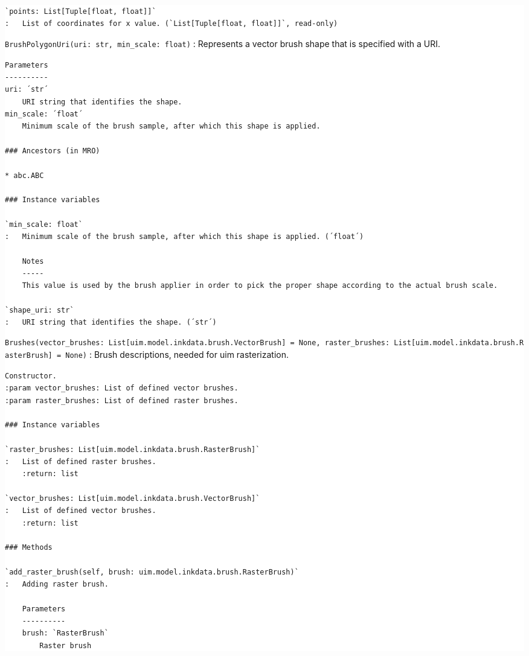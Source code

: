     `points: List[Tuple[float, float]]`
    :   List of coordinates for x value. (`List[Tuple[float, float]]`, read-only)

`BrushPolygonUri(uri: str, min_scale: float)`
:   Represents a vector brush shape that is specified with a URI.
    
    Parameters
    ----------
    uri: ´str´
        URI string that identifies the shape.
    min_scale: ´float´
        Minimum scale of the brush sample, after which this shape is applied.

    ### Ancestors (in MRO)

    * abc.ABC

    ### Instance variables

    `min_scale: float`
    :   Minimum scale of the brush sample, after which this shape is applied. (´float´)
        
        Notes
        -----
        This value is used by the brush applier in order to pick the proper shape according to the actual brush scale.

    `shape_uri: str`
    :   URI string that identifies the shape. (´str´)

`Brushes(vector_brushes: List[uim.model.inkdata.brush.VectorBrush] = None, raster_brushes: List[uim.model.inkdata.brush.RasterBrush] = None)`
:   Brush descriptions, needed for uim rasterization.
    
    Constructor.
    :param vector_brushes: List of defined vector brushes.
    :param raster_brushes: List of defined raster brushes.

    ### Instance variables

    `raster_brushes: List[uim.model.inkdata.brush.RasterBrush]`
    :   List of defined raster brushes.
        :return: list

    `vector_brushes: List[uim.model.inkdata.brush.VectorBrush]`
    :   List of defined vector brushes.
        :return: list

    ### Methods

    `add_raster_brush(self, brush: uim.model.inkdata.brush.RasterBrush)`
    :   Adding raster brush.
        
        Parameters
        ----------
        brush: `RasterBrush`
            Raster brush
